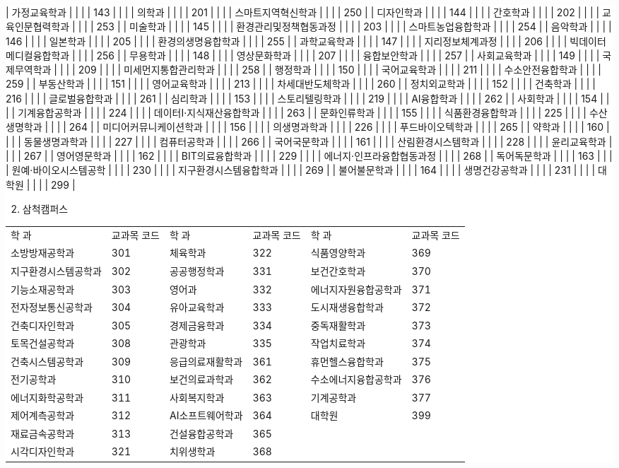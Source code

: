| 가정교육학과 | | | | 143 | | | | 의학과 | | | | 201 | | | | 스마트지역혁신학과 | | | | 250 |
| 디자인학과 | | | | 144 | | | | 간호학과 | | | | 202 | | | | 교육인문협력학과 | | | | 253 |
| 미술학과 | | | | 145 | | | | 환경관리및정책협동과정 | | | | 203 | | | | 스마트농업융합학과 | | | | 254 |
| 음악학과 | | | | 146 | | | | 일본학과 | | | | 205 | | | | 환경의생명융합학과 | | | | 255 |
| 과학교육학과 | | | | 147 | | | | 지리정보체계과정 | | | | 206 | | | | 빅데이터메디컬융합학과 | | | | 256 |
| 무용학과 | | | | 148 | | | | 영상문화학과 | | | | 207 | | | | 융합보안학과 | | | | 257 |
| 사회교육학과 | | | | 149 | | | | 국제무역학과 | | | | 209 | | | | 미세먼지통합관리학과 | | | | 258 |
| 행정학과 | | | | 150 | | | | 국어교육학과 | | | | 211 | | | | 수소안전융합학과 | | | | 259 |
| 부동산학과 | | | | 151 | | | | 영어교육학과 | | | | 213 | | | | 차세대반도체학과 | | | | 260 |
| 정치외교학과 | | | | 152 | | | | 건축학과 | | | | 216 | | | | 글로벌융합학과 | | | | 261 |
| 심리학과 | | | | 153 | | | | 스토리텔링학과 | | | | 219 | | | | AI융합학과 | | | | 262 |
| 사회학과 | | | | 154 | | | | 기계융합공학과 | | | | 224 | | | | 데이터I·지식재산융합학과 | | | | 263 |
| 문화인류학과 | | | | 155 | | | | 식품환경융합학과 | | | | 225 | | | | 수산생명학과 | | | | 264 |
| 미디어커뮤니케이션학과 | | | | 156 | | | | 의생명과학과 | | | | 226 | | | | 푸드바이오텍학과 | | | | 265 |
| 약학과 | | | | 160 | | | | 동물생명과학과 | | | | 227 | | | | 컴퓨터공학과 | | | | 266 |
| 국어국문학과 | | | | 161 | | | | 산림환경시스템학과 | | | | 228 | | | | 윤리교육학과 | | | | 267 |
| 영어영문학과 | | | | 162 | | | | BIT의료융합학과 | | | | 229 | | | | 에너지·인프라융합협동과정 | | | | 268 |
| 독어독문학과 | | | | 163 | | | | 원예·바이오시스템공학 | | | | 230 | | | | 지구환경시스템융합학과 | | | | 269 |
| 불어불문학과 | | | | 164 | | | | 생명건강공학과 | | | | 231 | | | | 대학원 | | | | 299 |

 

2. 삼척캠퍼스 

|  |  |  |  |  |  |
| --- | --- | --- | --- | --- | --- |
| 학  과 | 교과목   코드 | 학  과 | 교과목   코드 | 학  과 | 교과목   코드 |
| 소방방재공학과 | 301 | 체육학과 | 322 | 식품영양학과 | 369 |
| 지구환경시스템공학과 | 302 | 공공행정학과 | 331 | 보건간호학과 | 370 |
| 기능소재공학과 | 303 | 영어과 | 332 | 에너지자원융합공학과 | 371 |
| 전자정보통신공학과 | 304 | 유아교육학과 | 333 | 도시재생융합학과 | 372 |
| 건축디자인학과 | 305 | 경제금융학과 | 334 | 중독재활학과 | 373 |
| 토목건설공학과 | 308 | 관광학과 | 335 | 작업치료학과 | 374 |
| 건축시스템공학과 | 309 | 응급의료재활학과 | 361 | 휴먼헬스융합학과 | 375 |
| 전기공학과 | 310 | 보건의료과학과 | 362 | 수소에너지융합공학과 | 376 |
| 에너지화학공학과 | 311 | 사회복지학과 | 363 | 기계공학과 | 377 |
| 제어계측공학과 | 312 | AI소프트웨어학과 | 364 | 대학원 | 399 |
| 재료금속공학과 | 313 | 건설융합공학과 | 365 |  |  |
| 시각디자인학과 | 321 | 치위생학과 | 368 |  |  |
